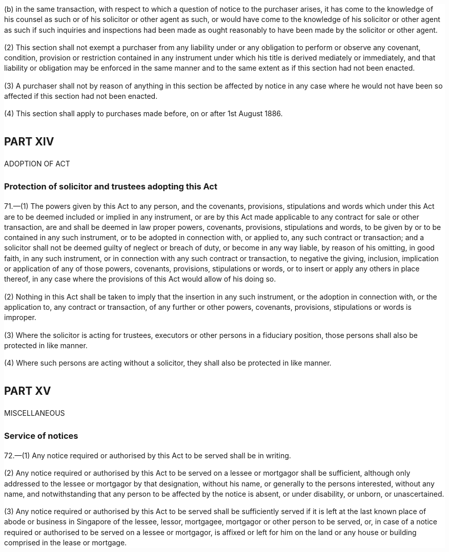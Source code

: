 (b) in the same transaction, with respect to which a question of notice to the purchaser arises, it has come to the knowledge of his counsel as such or of his solicitor or other agent as such, or would have come to the knowledge of his solicitor or other agent as such if such inquiries and inspections had been made as ought reasonably to have been made by the solicitor or other agent.

(2) This section shall not exempt a purchaser from any liability under or any obligation to perform or observe any covenant, condition, provision or restriction contained in any instrument under which his title is derived mediately or immediately, and that liability or obligation may be enforced in the same manner and to the same extent as if this section had not been enacted.

(3) A purchaser shall not by reason of anything in this section be affected by notice in any case where he would not have been so affected if this section had not been enacted.

(4) This section shall apply to purchases made before, on or after 1st August 1886.

## PART XIV

ADOPTION OF ACT

### Protection of solicitor and trustees adopting this Act

71\.—(1) The powers given by this Act to any person, and the covenants, provisions, stipulations and words which under this Act are to be deemed included or implied in any instrument, or are by this Act made applicable to any contract for sale or other transaction, are and shall be deemed in law proper powers, covenants, provisions, stipulations and words, to be given by or to be contained in any such instrument, or to be adopted in connection with, or applied to, any such contract or transaction; and a solicitor shall not be deemed guilty of neglect or breach of duty, or become in any way liable, by reason of his omitting, in good faith, in any such instrument, or in connection with any such contract or transaction, to negative the giving, inclusion, implication or application of any of those powers, covenants, provisions, stipulations or words, or to insert or apply any others in place thereof, in any case where the provisions of this Act would allow of his doing so.

(2) Nothing in this Act shall be taken to imply that the insertion in any such instrument, or the adoption in connection with, or the application to, any contract or transaction, of any further or other powers, covenants, provisions, stipulations or words is improper.

(3) Where the solicitor is acting for trustees, executors or other persons in a fiduciary position, those persons shall also be protected in like manner.

(4) Where such persons are acting without a solicitor, they shall also be protected in like manner.

## PART XV

MISCELLANEOUS

### Service of notices

72\.—(1) Any notice required or authorised by this Act to be served shall be in writing.

(2) Any notice required or authorised by this Act to be served on a lessee or mortgagor shall be sufficient, although only addressed to the lessee or mortgagor by that designation, without his name, or generally to the persons interested, without any name, and notwithstanding that any person to be affected by the notice is absent, or under disability, or unborn, or unascertained.

(3) Any notice required or authorised by this Act to be served shall be sufficiently served if it is left at the last known place of abode or business in Singapore of the lessee, lessor, mortgagee, mortgagor or other person to be served, or, in case of a notice required or authorised to be served on a lessee or mortgagor, is affixed or left for him on the land or any house or building comprised in the lease or mortgage.
